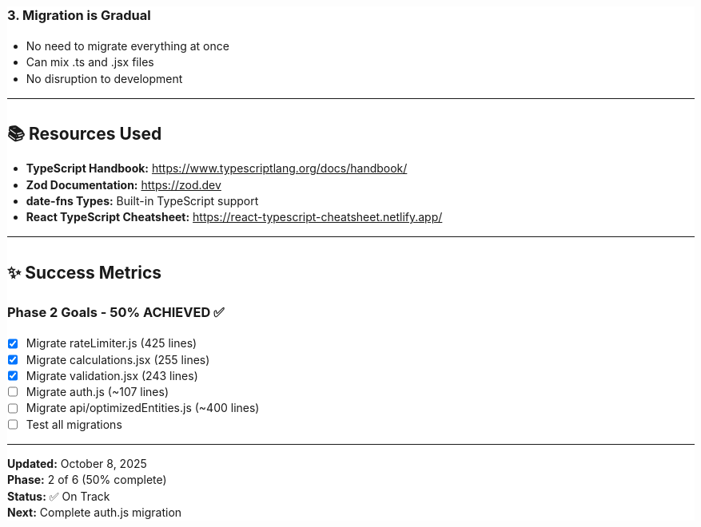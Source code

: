 ### 3. Migration is Gradual
- No need to migrate everything at once
- Can mix .ts and .jsx files
- No disruption to development

---

## 📚 Resources Used

- **TypeScript Handbook:** https://www.typescriptlang.org/docs/handbook/
- **Zod Documentation:** https://zod.dev
- **date-fns Types:** Built-in TypeScript support
- **React TypeScript Cheatsheet:** https://react-typescript-cheatsheet.netlify.app/

---

## ✨ Success Metrics

### Phase 2 Goals - 50% ACHIEVED ✅

- [x] Migrate rateLimiter.js (425 lines)
- [x] Migrate calculations.jsx (255 lines)
- [x] Migrate validation.jsx (243 lines)
- [ ] Migrate auth.js (~107 lines)
- [ ] Migrate api/optimizedEntities.js (~400 lines)
- [ ] Test all migrations

---

**Updated:** October 8, 2025  
**Phase:** 2 of 6 (50% complete)  
**Status:** ✅ On Track  
**Next:** Complete auth.js migration
